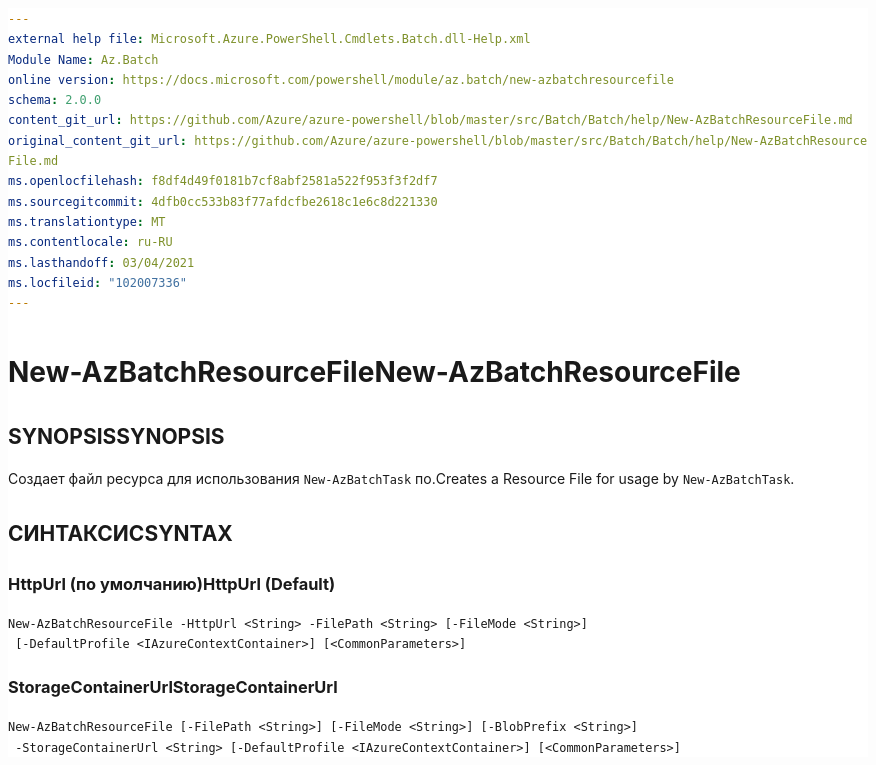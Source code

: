 ```yaml
---
external help file: Microsoft.Azure.PowerShell.Cmdlets.Batch.dll-Help.xml
Module Name: Az.Batch
online version: https://docs.microsoft.com/powershell/module/az.batch/new-azbatchresourcefile
schema: 2.0.0
content_git_url: https://github.com/Azure/azure-powershell/blob/master/src/Batch/Batch/help/New-AzBatchResourceFile.md
original_content_git_url: https://github.com/Azure/azure-powershell/blob/master/src/Batch/Batch/help/New-AzBatchResourceFile.md
ms.openlocfilehash: f8df4d49f0181b7cf8abf2581a522f953f3f2df7
ms.sourcegitcommit: 4dfb0cc533b83f77afdcfbe2618c1e6c8d221330
ms.translationtype: MT
ms.contentlocale: ru-RU
ms.lasthandoff: 03/04/2021
ms.locfileid: "102007336"
---
```

# <span data-ttu-id="833ac-101">New-AzBatchResourceFile</span><span class="sxs-lookup"><span data-stu-id="833ac-101">New-AzBatchResourceFile</span></span>

## <span data-ttu-id="833ac-102">SYNOPSIS</span><span class="sxs-lookup"><span data-stu-id="833ac-102">SYNOPSIS</span></span>
<span data-ttu-id="833ac-103">Создает файл ресурса для использования `New-AzBatchTask` по.</span><span class="sxs-lookup"><span data-stu-id="833ac-103">Creates a Resource File for usage by `New-AzBatchTask`.</span></span>

## <span data-ttu-id="833ac-104">СИНТАКСИС</span><span class="sxs-lookup"><span data-stu-id="833ac-104">SYNTAX</span></span>

### <span data-ttu-id="833ac-105">HttpUrl (по умолчанию)</span><span class="sxs-lookup"><span data-stu-id="833ac-105">HttpUrl (Default)</span></span>
```
New-AzBatchResourceFile -HttpUrl <String> -FilePath <String> [-FileMode <String>]
 [-DefaultProfile <IAzureContextContainer>] [<CommonParameters>]
```

### <span data-ttu-id="833ac-106">StorageContainerUrl</span><span class="sxs-lookup"><span data-stu-id="833ac-106">StorageContainerUrl</span></span>
```
New-AzBatchResourceFile [-FilePath <String>] [-FileMode <String>] [-BlobPrefix <String>]
 -StorageContainerUrl <String> [-DefaultProfile <IAzureContextContainer>] [<CommonParameters>]
```
